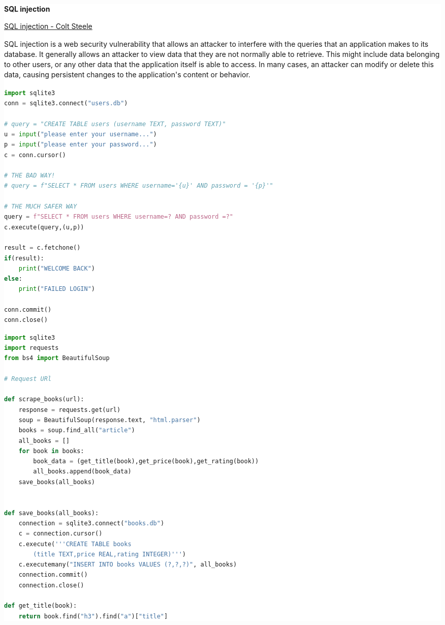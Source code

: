 **SQL injection**

[SQL injection - Colt Steele](https://www.udemy.com/course/the-modern-python3-bootcamp/learn/lecture/10544366#questions/7072584)

SQL injection is a web security vulnerability that allows an attacker to interfere with the queries that an application makes to its database. It generally allows an attacker to view data that they are not normally able to retrieve. This might include data belonging to other users, or any other data that the application itself is able to access. In many cases, an attacker can modify or delete this data, causing persistent changes to the application's content or behavior.

```py
import sqlite3
conn = sqlite3.connect("users.db")

# query = "CREATE TABLE users (username TEXT, password TEXT)"
u = input("please enter your username...")
p = input("please enter your password...")
c = conn.cursor()

# THE BAD WAY!
# query = f"SELECT * FROM users WHERE username='{u}' AND password = '{p}'"

# THE MUCH SAFER WAY
query = f"SELECT * FROM users WHERE username=? AND password =?"
c.execute(query,(u,p))

result = c.fetchone()
if(result):
    print("WELCOME BACK")
else:
    print("FAILED LOGIN")

conn.commit()
conn.close()
```

```py
import sqlite3
import requests
from bs4 import BeautifulSoup

# Request URl

def scrape_books(url):
    response = requests.get(url)
    soup = BeautifulSoup(response.text, "html.parser")
    books = soup.find_all("article")
    all_books = []
    for book in books:
        book_data = (get_title(book),get_price(book),get_rating(book))
        all_books.append(book_data)
    save_books(all_books)
    

def save_books(all_books):
    connection = sqlite3.connect("books.db")
    c = connection.cursor()
    c.execute('''CREATE TABLE books 
        (title TEXT,price REAL,rating INTEGER)''')
    c.executemany("INSERT INTO books VALUES (?,?,?)", all_books)
    connection.commit()
    connection.close()

def get_title(book):
    return book.find("h3").find("a")["title"]
```